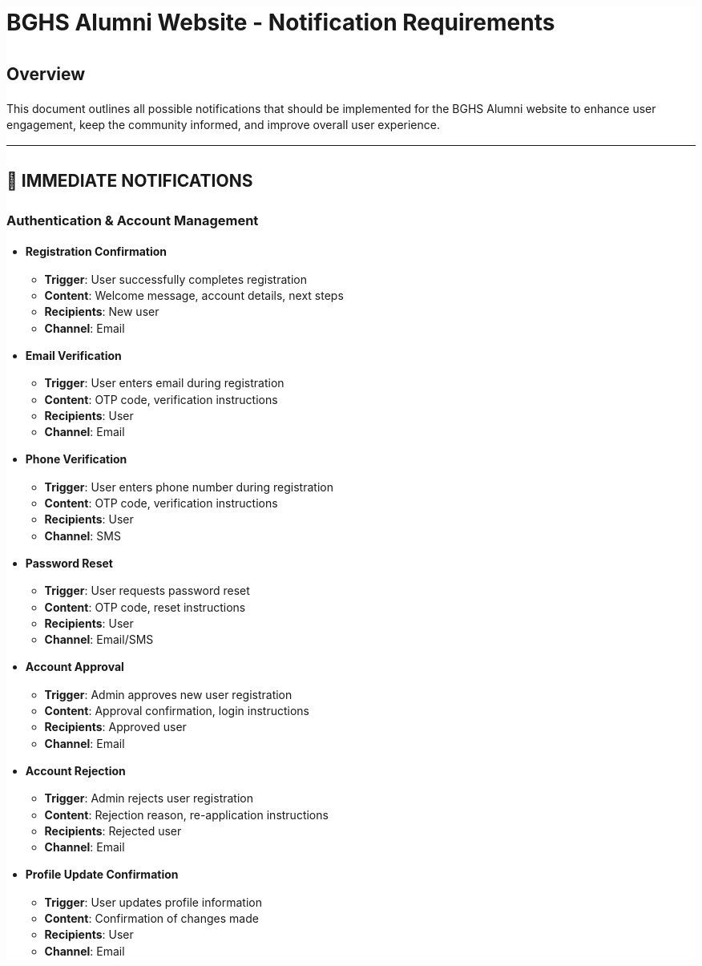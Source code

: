 # BGHS Alumni Website - Notification Requirements

## Overview
This document outlines all possible notifications that should be implemented for the BGHS Alumni website to enhance user engagement, keep the community informed, and improve overall user experience.

---

## 📧 IMMEDIATE NOTIFICATIONS

### Authentication & Account Management
- **Registration Confirmation**
  - **Trigger**: User successfully completes registration
  - **Content**: Welcome message, account details, next steps
  - **Recipients**: New user
  - **Channel**: Email

- **Email Verification**
  - **Trigger**: User enters email during registration
  - **Content**: OTP code, verification instructions
  - **Recipients**: User
  - **Channel**: Email

- **Phone Verification**
  - **Trigger**: User enters phone number during registration
  - **Content**: OTP code, verification instructions
  - **Recipients**: User
  - **Channel**: SMS

- **Password Reset**
  - **Trigger**: User requests password reset
  - **Content**: OTP code, reset instructions
  - **Recipients**: User
  - **Channel**: Email/SMS

- **Account Approval**
  - **Trigger**: Admin approves new user registration
  - **Content**: Approval confirmation, login instructions
  - **Recipients**: Approved user
  - **Channel**: Email

- **Account Rejection**
  - **Trigger**: Admin rejects user registration
  - **Content**: Rejection reason, re-application instructions
  - **Recipients**: Rejected user
  - **Channel**: Email

- **Profile Update Confirmation**
  - **Trigger**: User updates profile information
  - **Content**: Confirmation of changes made
  - **Recipients**: User
  - **Channel**: Email
